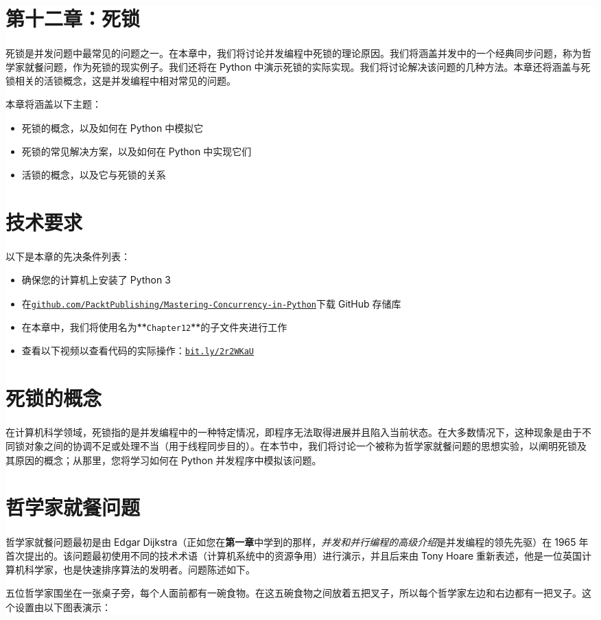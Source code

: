 # 第十二章：死锁

死锁是并发问题中最常见的问题之一。在本章中，我们将讨论并发编程中死锁的理论原因。我们将涵盖并发中的一个经典同步问题，称为哲学家就餐问题，作为死锁的现实例子。我们还将在 Python 中演示死锁的实际实现。我们将讨论解决该问题的几种方法。本章还将涵盖与死锁相关的活锁概念，这是并发编程中相对常见的问题。

本章将涵盖以下主题：

+   死锁的概念，以及如何在 Python 中模拟它

+   死锁的常见解决方案，以及如何在 Python 中实现它们

+   活锁的概念，以及它与死锁的关系

# 技术要求

以下是本章的先决条件列表：

+   确保您的计算机上安装了 Python 3

+   在[`github.com/PacktPublishing/Mastering-Concurrency-in-Python`](https://github.com/PacktPublishing/Mastering-Concurrency-in-Python)下载 GitHub 存储库

+   在本章中，我们将使用名为**`Chapter12`**的子文件夹进行工作

+   查看以下视频以查看代码的实际操作：[`bit.ly/2r2WKaU`](http://bit.ly/2r2WKaU)

# 死锁的概念

在计算机科学领域，死锁指的是并发编程中的一种特定情况，即程序无法取得进展并且陷入当前状态。在大多数情况下，这种现象是由于不同锁对象之间的协调不足或处理不当（用于线程同步目的）。在本节中，我们将讨论一个被称为哲学家就餐问题的思想实验，以阐明死锁及其原因的概念；从那里，您将学习如何在 Python 并发程序中模拟该问题。

# 哲学家就餐问题

哲学家就餐问题最初是由 Edgar Dijkstra（正如您在**第一章**中学到的那样，*并发和并行编程的高级介绍*是并发编程的领先先驱）在 1965 年首次提出的。该问题最初使用不同的技术术语（计算机系统中的资源争用）进行演示，并且后来由 Tony Hoare 重新表述，他是一位英国计算机科学家，也是快速排序算法的发明者。问题陈述如下。

五位哲学家围坐在一张桌子旁，每个人面前都有一碗食物。在这五碗食物之间放着五把叉子，所以每个哲学家左边和右边都有一把叉子。这个设置由以下图表演示：
